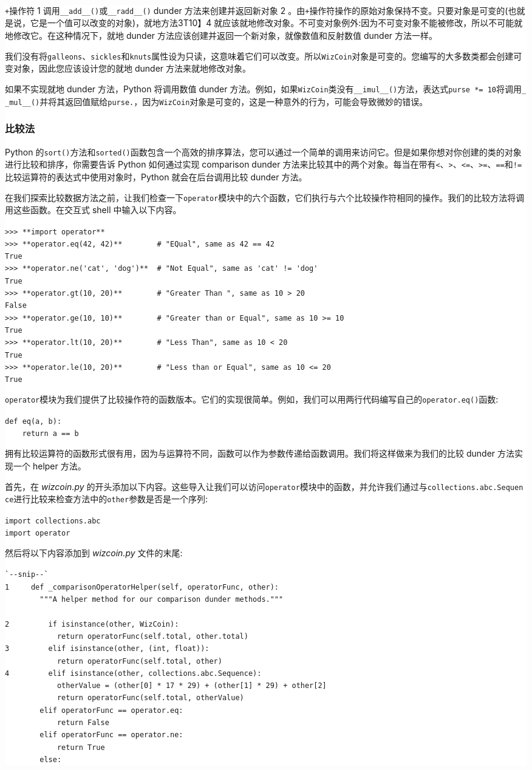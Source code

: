 `+`操作符 1 调用`__add__()`或`__radd__()` dunder 方法来创建并返回新对象 2 。由`+`操作符操作的原始对象保持不变。只要对象是可变的(也就是说，它是一个值可以改变的对象)，就地方法3T10】4 就应该就地修改对象。不可变对象例外:因为不可变对象不能被修改，所以不可能就地修改它。在这种情况下，就地 dunder 方法应该创建并返回一个新对象，就像数值和反射数值 dunder 方法一样。

我们没有将`galleons`、`sickles`和`knuts`属性设为只读，这意味着它们可以改变。所以`WizCoin`对象是可变的。您编写的大多数类都会创建可变对象，因此您应该设计您的就地 dunder 方法来就地修改对象。

如果不实现就地 dunder 方法，Python 将调用数值 dunder 方法。例如，如果`WizCoin`类没有`__imul__()`方法，表达式`purse *= 10`将调用`__mul__()`并将其返回值赋给`purse.`，因为`WizCoin`对象是可变的，这是一种意外的行为，可能会导致微妙的错误。

### 比较法

Python 的`sort()`方法和`sorted()`函数包含一个高效的排序算法，您可以通过一个简单的调用来访问它。但是如果你想对你创建的类的对象进行比较和排序，你需要告诉 Python 如何通过实现 comparison dunder 方法来比较其中的两个对象。每当在带有`<`、`>`、`<=`、`>=`、`==`和`!=`比较运算符的表达式中使用对象时，Python 就会在后台调用比较 dunder 方法。

在我们探索比较数据方法之前，让我们检查一下`operator`模块中的六个函数，它们执行与六个比较操作符相同的操作。我们的比较方法将调用这些函数。在交互式 shell 中输入以下内容。

 ```
>>> **import operator**
>>> **operator.eq(42, 42)**        # "EQual", same as 42 == 42
True
>>> **operator.ne('cat', 'dog')**  # "Not Equal", same as 'cat' != 'dog'
True
>>> **operator.gt(10, 20)**        # "Greater Than ", same as 10 > 20
False
>>> **operator.ge(10, 10)**        # "Greater than or Equal", same as 10 >= 10
True
>>> **operator.lt(10, 20)**        # "Less Than", same as 10 < 20
True
>>> **operator.le(10, 20)**        # "Less than or Equal", same as 10 <= 20
True
```

`operator`模块为我们提供了比较操作符的函数版本。它们的实现很简单。例如，我们可以用两行代码编写自己的`operator.eq()`函数:

```
def eq(a, b):
    return a == b
```

拥有比较运算符的函数形式很有用，因为与运算符不同，函数可以作为参数传递给函数调用。我们将这样做来为我们的比较 dunder 方法实现一个 helper 方法。

首先，在 *wizcoin.py* 的开头添加以下内容。这些导入让我们可以访问`operator`模块中的函数，并允许我们通过与`collections.abc.Sequence`进行比较来检查方法中的`other`参数是否是一个序列:

```
import collections.abc
import operator
```

然后将以下内容添加到 *wizcoin.py* 文件的末尾:

```
`--snip--`
1     def _comparisonOperatorHelper(self, operatorFunc, other):
        """A helper method for our comparison dunder methods."""

2         if isinstance(other, WizCoin):
            return operatorFunc(self.total, other.total)
3         elif isinstance(other, (int, float)):
            return operatorFunc(self.total, other)
4         elif isinstance(other, collections.abc.Sequence):
            otherValue = (other[0] * 17 * 29) + (other[1] * 29) + other[2]
            return operatorFunc(self.total, otherValue)
        elif operatorFunc == operator.eq:
            return False
        elif operatorFunc == operator.ne:
            return True
        else:
```